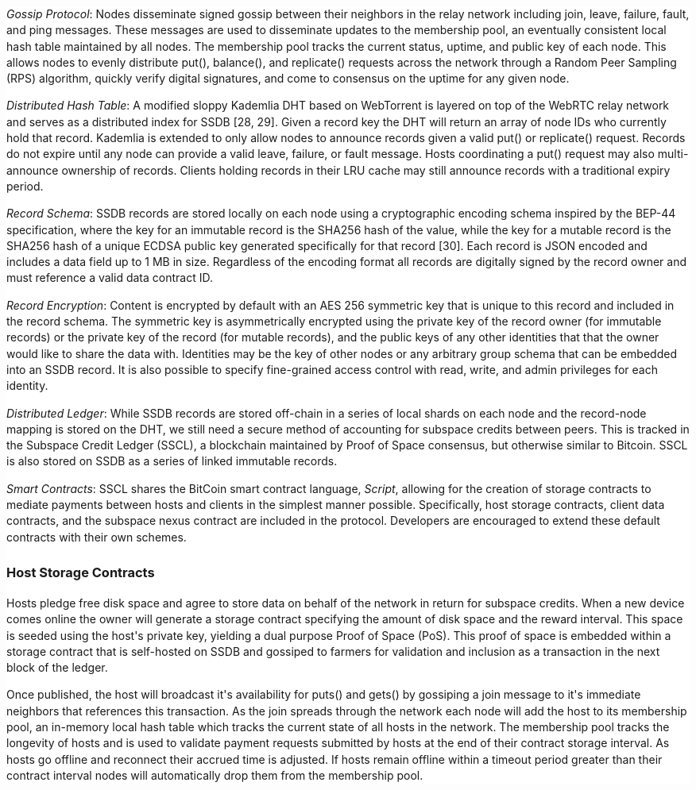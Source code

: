 _Gossip Protocol_: Nodes disseminate signed gossip between their neighbors in the relay network including join, leave, failure, fault, and ping messages. These messages are used to disseminate updates to the membership pool, an eventually consistent local hash table maintained by all nodes. The membership pool tracks the current status, uptime, and public key of each node. This allows nodes to evenly distribute put(), balance(), and replicate() requests across the network through a Random Peer Sampling (RPS) algorithm, quickly verify digital signatures, and come to consensus on the uptime for any given node.  

_Distributed Hash Table_: A modified sloppy Kademlia DHT based on WebTorrent is layered on top of the WebRTC relay network and serves as a distributed index for SSDB [28, 29]. Given a record key the DHT will return an array of node IDs who currently hold that record. Kademlia is extended to only allow nodes to announce records given a valid put() or replicate() request. Records do not expire until any node can provide a valid leave, failure, or fault message. Hosts coordinating a put() request may also multi-announce ownership of records. Clients holding records in their LRU cache may still announce records with a traditional expiry period.

_Record Schema_: SSDB records are stored locally on each node using a cryptographic encoding schema inspired by the BEP-44 specification, where the key for an immutable record is the SHA256 hash of the value, while the key for a mutable record is the SHA256 hash of a unique ECDSA public key generated specifically for that record [30]. Each record is JSON encoded and includes a data field up to 1 MB in size. Regardless of the encoding format all records are digitally signed by the record owner and must reference a valid data contract ID.

_Record Encryption_: Content is encrypted by default with an AES 256 symmetric key that is unique to this record and included in the record schema.  The symmetric key is asymmetrically encrypted using the private key of the record owner (for immutable records) or the private key of the record (for mutable records), and the public keys of any other identities that that the owner would like to share the data with.  Identities may be the key of other nodes or any arbitrary group schema that can be embedded into an SSDB record.  It is also possible to specify fine-grained access control with read, write, and admin privileges for each identity.

_Distributed Ledger_: While SSDB records are stored off-chain in a series of local shards on each node and the record-node mapping is stored on the DHT, we still need a secure method of accounting for subspace credits between peers. This is tracked in the Subspace Credit Ledger (SSCL), a blockchain maintained by Proof of Space consensus, but otherwise similar to Bitcoin. SSCL is also stored on SSDB as a series of linked immutable records.

_Smart Contracts_: SSCL shares the BitCoin smart contract language, _Script_, allowing for the creation of storage contracts to mediate payments between hosts and clients in the simplest manner possible. Specifically, host storage contracts, client data contracts, and the subspace nexus contract are included in the protocol. Developers are encouraged to extend these default contracts with their own schemes.

### Host Storage Contracts

Hosts pledge free disk space and agree to store data on behalf of the network in return for subspace credits. When a new device comes online the owner will generate a storage contract specifying the amount of disk space and the reward interval. This space is seeded using the host's private key, yielding a dual purpose Proof of Space (PoS). This proof of space is embedded within a storage contract that is self-hosted on SSDB and gossiped to farmers for validation and inclusion as a transaction in the next block of the ledger.

Once published, the host will broadcast it's availability for puts() and gets() by gossiping a join message to it's immediate neighbors that references this transaction. As the join spreads through the network each node will add the host to its membership pool, an in-memory local hash table which tracks the current state of all hosts in the network. The membership pool tracks the longevity of hosts and is used to validate payment requests submitted by hosts at the end of their contract storage interval. As hosts go offline and reconnect their accrued time is adjusted. If hosts remain offline within a timeout period greater than their contract interval nodes will automatically drop them from the membership pool.  
